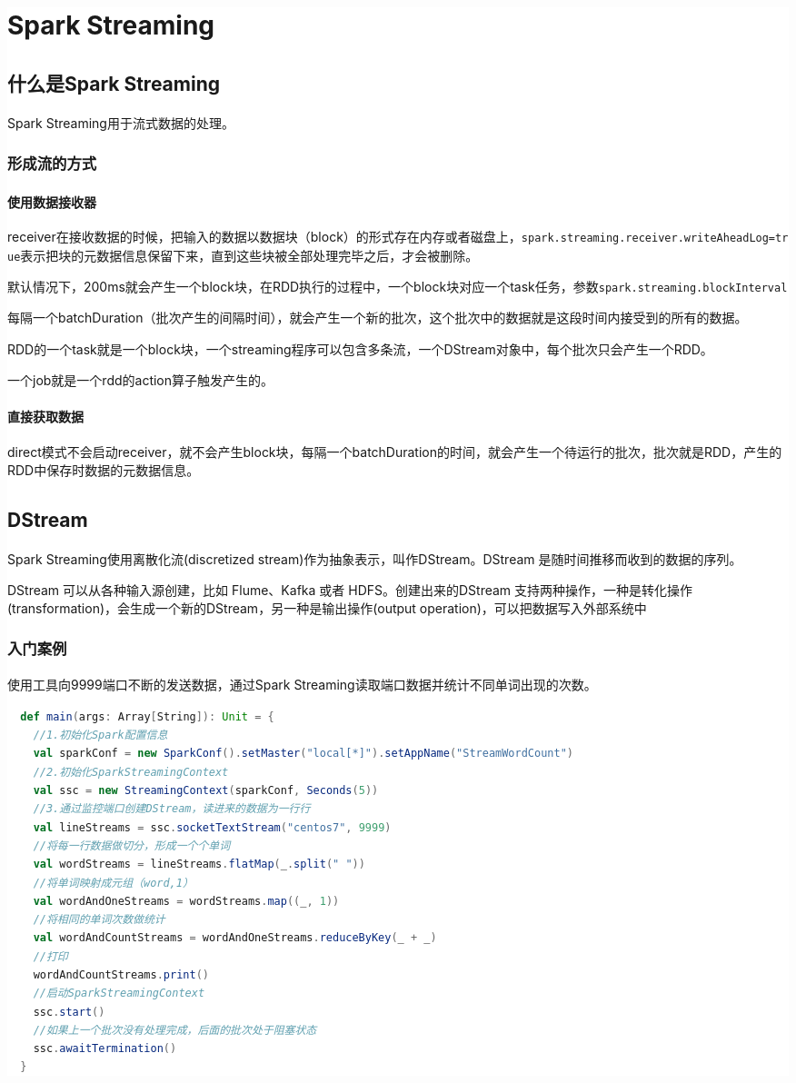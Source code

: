 # Spark Streaming

## 什么是Spark Streaming

Spark Streaming用于流式数据的处理。

### 形成流的方式

#### 使用数据接收器

receiver在接收数据的时候，把输入的数据以数据块（block）的形式存在内存或者磁盘上，`spark.streaming.receiver.writeAheadLog=true`表示把块的元数据信息保留下来，直到这些块被全部处理完毕之后，才会被删除。

默认情况下，200ms就会产生一个block块，在RDD执行的过程中，一个block块对应一个task任务，参数`spark.streaming.blockInterval`

每隔一个batchDuration（批次产生的间隔时间），就会产生一个新的批次，这个批次中的数据就是这段时间内接受到的所有的数据。

RDD的一个task就是一个block块，一个streaming程序可以包含多条流，一个DStream对象中，每个批次只会产生一个RDD。

一个job就是一个rdd的action算子触发产生的。

#### 直接获取数据

direct模式不会启动receiver，就不会产生block块，每隔一个batchDuration的时间，就会产生一个待运行的批次，批次就是RDD，产生的RDD中保存时数据的元数据信息。

## DStream

Spark Streaming使用离散化流(discretized stream)作为抽象表示，叫作DStream。DStream 是随时间推移而收到的数据的序列。

DStream 可以从各种输入源创建，比如 Flume、Kafka 或者 HDFS。创建出来的DStream
支持两种操作，一种是转化操作(transformation)，会生成一个新的DStream，另一种是输出操作(output operation)，可以把数据写入外部系统中

### 入门案例

使用工具向9999端口不断的发送数据，通过Spark Streaming读取端口数据并统计不同单词出现的次数。

```scala
  def main(args: Array[String]): Unit = {
    //1.初始化Spark配置信息
    val sparkConf = new SparkConf().setMaster("local[*]").setAppName("StreamWordCount")
    //2.初始化SparkStreamingContext
    val ssc = new StreamingContext(sparkConf, Seconds(5))
    //3.通过监控端口创建DStream，读进来的数据为一行行
    val lineStreams = ssc.socketTextStream("centos7", 9999)
    //将每一行数据做切分，形成一个个单词
    val wordStreams = lineStreams.flatMap(_.split(" "))
    //将单词映射成元组（word,1）
    val wordAndOneStreams = wordStreams.map((_, 1))
    //将相同的单词次数做统计
    val wordAndCountStreams = wordAndOneStreams.reduceByKey(_ + _)
    //打印
    wordAndCountStreams.print()
    //启动SparkStreamingContext
    ssc.start()
    //如果上一个批次没有处理完成，后面的批次处于阻塞状态
    ssc.awaitTermination()
  }
```
